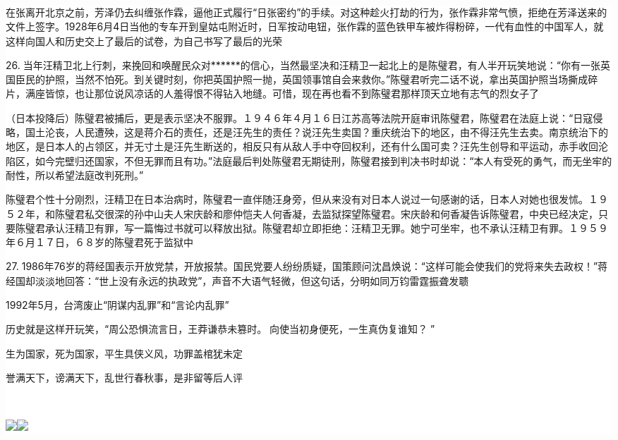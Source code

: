 在张离开北京之前，芳泽仍去纠缠张作霖，逼他正式履行“日张密约”的手续。对这种趁火打劫的行为，张作霖非常气愤，拒绝在芳泽送来的文件上签字。1928年6月4日当他的专车开到皇姑屯附近时，日军按动电钮，张作霖的蓝色铁甲车被炸得粉碎，一代有血性的中国军人，就这样向国人和历史交上了最后的试卷，为自己书写了最后的光荣</p><p>26. 当年汪精卫北上行刺，来挽回和唤醒民众对******的信心，当然最坚决和汪精卫一起北上的是陈璧君，有人半开玩笑地说：“你有一张英国臣民的护照，当然不怕死。到关键时刻，你把英国护照一抛，英国领事馆自会来救你。”陈璧君听完二话不说，拿出英国护照当场撕成碎片，满座皆惊，也让那位说风凉话的人羞得恨不得钻入地缝。可惜，现在再也看不到陈璧君那样顶天立地有志气的烈女子了</p><p> （日本投降后）陈璧君被捕后，更是表示坚决不服罪。１９４６年４月１６日江苏高等法院开庭审讯陈璧君，陈璧君在法庭上说：“日寇侵略，国土沦丧，人民遭殃，这是蒋介石的责任，还是汪先生的责任？说汪先生卖国？重庆统治下的地区，由不得汪先生去卖。南京统治下的地区，是日本人的占领区，并无寸土是汪先生断送的，相反只有从敌人手中夺回权利，还有什么国可卖？汪先生创导和平运动，赤手收回沦陷区，如今完壁归还国家，不但无罪而且有功。”法庭最后判处陈璧君无期徒刑，陈璧君接到判决书时却说：“本人有受死的勇气，而无坐牢的耐性，所以希望法庭改判死刑。”</p><p> 陈璧君个性十分刚烈，汪精卫在日本治病时，陈璧君一直伴随汪身旁，但从来没有对日本人说过一句感谢的话，日本人对她也很发怵。１９５２年，和陈璧君私交很深的孙中山夫人宋庆龄和廖仲恺夫人何香凝，去监狱探望陈璧君。宋庆龄和何香凝告诉陈璧君，中央已经决定，只要陈璧君承认汪精卫有罪，写一篇悔过书就可以释放出狱。陈璧君却立即拒绝：汪精卫无罪。她宁可坐牢，也不承认汪精卫有罪。１９５９年６月１７日，６８岁的陈璧君死于监狱中</p><p>27.  1986年76岁的蒋经国表示开放党禁，开放报禁。国民党要人纷纷质疑，国策顾问沈昌焕说：“这样可能会使我们的党将来失去政权！”蒋经国却淡淡地回答：“世上没有永远的执政党”，声音不大语气轻微，但这句话，分明如同万钧雷霆振聋发聩</p><p> 1992年5月，台湾废止“阴谋内乱罪”和“言论内乱罪”</p><p> 历史就是这样开玩笑，“周公恐惧流言日，王莽谦恭未篡时。 向使当初身便死，一生真伪复谁知？ ”</p><p>生为国家，死为国家，平生具侠义风，功罪盖棺犹未定</p><p>誉满天下，谤满天下，乱世行春秋事，是非留等后人评</p><p><img src="http://a3.att.hudong.com/15/38/01300000466621125501383590074.jpg" alt=""></p></div><img src="http://img.tongji.linezing.com/1017243/tongji.gif"><img src="http://img.tongji.linezing.com/855372/tongji.gif">